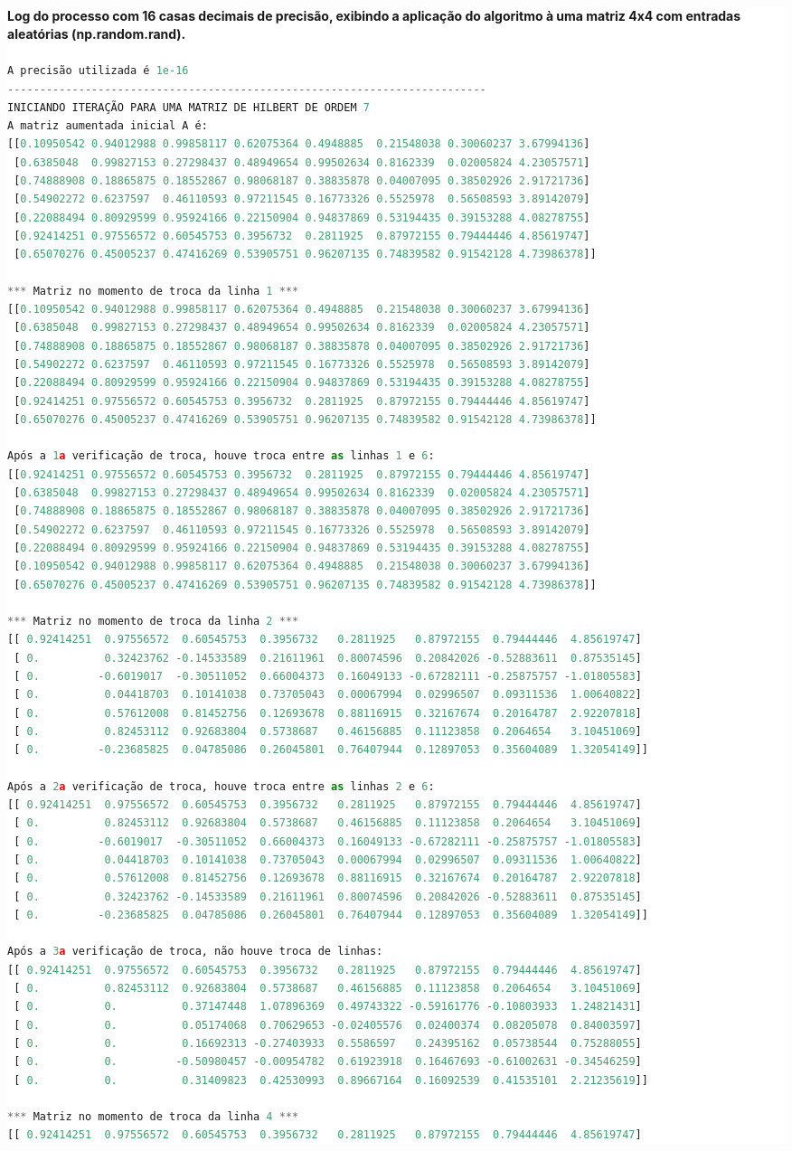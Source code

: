 #### Log do processo com 16 casas decimais de precisão, exibindo a aplicação do algoritmo à uma matriz 4x4 com entradas aleatórias (np.random.rand).

```python
A precisão utilizada é 1e-16
--------------------------------------------------------------------------
INICIANDO ITERAÇÃO PARA UMA MATRIZ DE HILBERT DE ORDEM 7
A matriz aumentada inicial A é: 
[[0.10950542 0.94012988 0.99858117 0.62075364 0.4948885  0.21548038 0.30060237 3.67994136]
 [0.6385048  0.99827153 0.27298437 0.48949654 0.99502634 0.8162339  0.02005824 4.23057571]
 [0.74888908 0.18865875 0.18552867 0.98068187 0.38835878 0.04007095 0.38502926 2.91721736]
 [0.54902272 0.6237597  0.46110593 0.97211545 0.16773326 0.5525978  0.56508593 3.89142079]
 [0.22088494 0.80929599 0.95924166 0.22150904 0.94837869 0.53194435 0.39153288 4.08278755]
 [0.92414251 0.97556572 0.60545753 0.3956732  0.2811925  0.87972155 0.79444446 4.85619747]
 [0.65070276 0.45005237 0.47416269 0.53905751 0.96207135 0.74839582 0.91542128 4.73986378]]

*** Matriz no momento de troca da linha 1 ***
[[0.10950542 0.94012988 0.99858117 0.62075364 0.4948885  0.21548038 0.30060237 3.67994136]
 [0.6385048  0.99827153 0.27298437 0.48949654 0.99502634 0.8162339  0.02005824 4.23057571]
 [0.74888908 0.18865875 0.18552867 0.98068187 0.38835878 0.04007095 0.38502926 2.91721736]
 [0.54902272 0.6237597  0.46110593 0.97211545 0.16773326 0.5525978  0.56508593 3.89142079]
 [0.22088494 0.80929599 0.95924166 0.22150904 0.94837869 0.53194435 0.39153288 4.08278755]
 [0.92414251 0.97556572 0.60545753 0.3956732  0.2811925  0.87972155 0.79444446 4.85619747]
 [0.65070276 0.45005237 0.47416269 0.53905751 0.96207135 0.74839582 0.91542128 4.73986378]]

Após a 1a verificação de troca, houve troca entre as linhas 1 e 6: 
[[0.92414251 0.97556572 0.60545753 0.3956732  0.2811925  0.87972155 0.79444446 4.85619747]
 [0.6385048  0.99827153 0.27298437 0.48949654 0.99502634 0.8162339  0.02005824 4.23057571]
 [0.74888908 0.18865875 0.18552867 0.98068187 0.38835878 0.04007095 0.38502926 2.91721736]
 [0.54902272 0.6237597  0.46110593 0.97211545 0.16773326 0.5525978  0.56508593 3.89142079]
 [0.22088494 0.80929599 0.95924166 0.22150904 0.94837869 0.53194435 0.39153288 4.08278755]
 [0.10950542 0.94012988 0.99858117 0.62075364 0.4948885  0.21548038 0.30060237 3.67994136]
 [0.65070276 0.45005237 0.47416269 0.53905751 0.96207135 0.74839582 0.91542128 4.73986378]]

*** Matriz no momento de troca da linha 2 ***
[[ 0.92414251  0.97556572  0.60545753  0.3956732   0.2811925   0.87972155  0.79444446  4.85619747]
 [ 0.          0.32423762 -0.14533589  0.21611961  0.80074596  0.20842026 -0.52883611  0.87535145]
 [ 0.         -0.6019017  -0.30511052  0.66004373  0.16049133 -0.67282111 -0.25875757 -1.01805583]
 [ 0.          0.04418703  0.10141038  0.73705043  0.00067994  0.02996507  0.09311536  1.00640822]
 [ 0.          0.57612008  0.81452756  0.12693678  0.88116915  0.32167674  0.20164787  2.92207818]
 [ 0.          0.82453112  0.92683804  0.5738687   0.46156885  0.11123858  0.2064654   3.10451069]
 [ 0.         -0.23685825  0.04785086  0.26045801  0.76407944  0.12897053  0.35604089  1.32054149]]

Após a 2a verificação de troca, houve troca entre as linhas 2 e 6: 
[[ 0.92414251  0.97556572  0.60545753  0.3956732   0.2811925   0.87972155  0.79444446  4.85619747]
 [ 0.          0.82453112  0.92683804  0.5738687   0.46156885  0.11123858  0.2064654   3.10451069]
 [ 0.         -0.6019017  -0.30511052  0.66004373  0.16049133 -0.67282111 -0.25875757 -1.01805583]
 [ 0.          0.04418703  0.10141038  0.73705043  0.00067994  0.02996507  0.09311536  1.00640822]
 [ 0.          0.57612008  0.81452756  0.12693678  0.88116915  0.32167674  0.20164787  2.92207818]
 [ 0.          0.32423762 -0.14533589  0.21611961  0.80074596  0.20842026 -0.52883611  0.87535145]
 [ 0.         -0.23685825  0.04785086  0.26045801  0.76407944  0.12897053  0.35604089  1.32054149]]

Após a 3a verificação de troca, não houve troca de linhas: 
[[ 0.92414251  0.97556572  0.60545753  0.3956732   0.2811925   0.87972155  0.79444446  4.85619747]
 [ 0.          0.82453112  0.92683804  0.5738687   0.46156885  0.11123858  0.2064654   3.10451069]
 [ 0.          0.          0.37147448  1.07896369  0.49743322 -0.59161776 -0.10803933  1.24821431]
 [ 0.          0.          0.05174068  0.70629653 -0.02405576  0.02400374  0.08205078  0.84003597]
 [ 0.          0.          0.16692313 -0.27403933  0.5586597   0.24395162  0.05738544  0.75288055]
 [ 0.          0.         -0.50980457 -0.00954782  0.61923918  0.16467693 -0.61002631 -0.34546259]
 [ 0.          0.          0.31409823  0.42530993  0.89667164  0.16092539  0.41535101  2.21235619]]

*** Matriz no momento de troca da linha 4 ***
[[ 0.92414251  0.97556572  0.60545753  0.3956732   0.2811925   0.87972155  0.79444446  4.85619747]
```
